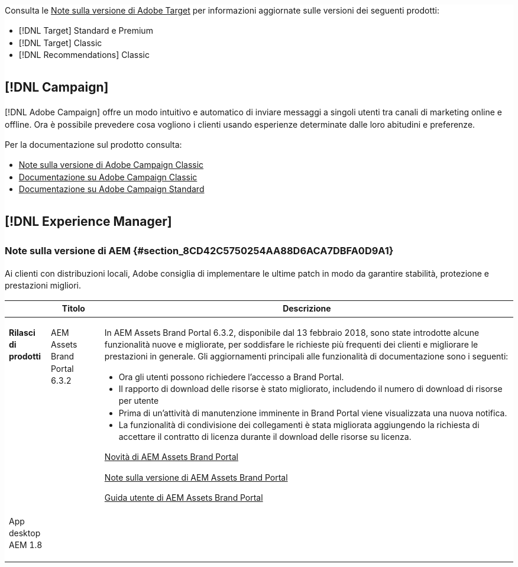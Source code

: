 Consulta le [Note sulla versione di Adobe Target](https://marketing.adobe.com/resources/help/en_US/target/rn/) per informazioni aggiornate sulle versioni dei seguenti prodotti:

* [!DNL Target] Standard e Premium
* [!DNL Target] Classic
* [!DNL Recommendations] Classic

## [!DNL Campaign]

[!DNL  Adobe Campaign] offre un modo intuitivo e automatico di inviare messaggi a singoli utenti tra canali di marketing online e offline. Ora è possibile prevedere cosa vogliono i clienti usando esperienze determinate dalle loro abitudini e preferenze.

Per la documentazione sul prodotto consulta:

* [Note sulla versione di Adobe Campaign Classic](https://docs.campaign.adobe.com/doc/AC/en/RN.html)
* [Documentazione su Adobe Campaign Classic](https://helpx.adobe.com/support/campaign/classic.html)
* [Documentazione su Adobe Campaign Standard](https://helpx.adobe.com/support/campaign/standard.html)

## [!DNL Experience Manager]

### Note sulla versione di AEM {#section_8CD42C5750254AA88D6ACA7DBFA0D9A1}

Ai clienti con distribuzioni locali, Adobe consiglia di implementare le ultime patch in modo da garantire stabilità, protezione e prestazioni migliori.

<table id="table_F4E7F10923004BF1AD49BACE86D4982E"> 
 <thead> 
  <tr> 
   <th colname="col1" class="entry"></th> 
   <th colname="col2" class="entry"> Titolo </th> 
   <th colname="col3" class="entry"> Descrizione </th> 
  </tr> 
 </thead>
 <tbody> 
  <tr> 
   <td colname="col1" morerows="1"> <p> <b>Rilasci di prodotti</b> </p> </td> 
   <td colname="col2"> <p> AEM Assets Brand Portal 6.3.2 </p> </td> 
   <td colname="col3"> <p>In AEM Assets Brand Portal 6.3.2, disponibile dal 13 febbraio 2018, sono state introdotte alcune funzionalità nuove e migliorate, per soddisfare le richieste più frequenti dei clienti e migliorare le prestazioni in generale. Gli aggiornamenti principali alle funzionalità di documentazione sono i seguenti: </p> <p> 
     <ul id="ul_1B8FE948963442D9B2D2EC8EC1CA2E90"> 
      <li id="li_66DB83AF62EB4183AE4FDB8A25435065">Ora gli utenti possono richiedere l’accesso a Brand Portal. </li> 
      <li id="li_042ED37AF2C24A43BCE780001CD4A308">Il rapporto di download delle risorse è stato migliorato, includendo il numero di download di risorse per utente </li> 
      <li id="li_F8CD15B4321D48B6B38F3DD3048E19BD">Prima di un’attività di manutenzione imminente in Brand Portal viene visualizzata una nuova notifica. </li> 
      <li id="li_B2D10BCA5B3C44EA8BC33C8C89FCC6D5">La funzionalità di condivisione dei collegamenti è stata migliorata aggiungendo la richiesta di accettare il contratto di licenza durante il download delle risorse su licenza. </li> 
     </ul> </p> <p> <a href="https://helpx.adobe.com/experience-manager/brand-portal/using/whats-new.html" format="https" scope="external"> Novità di AEM Assets Brand Portal </a> </p> <p> <a href="https://helpx.adobe.com/experience-manager/brand-portal/release-notes/brand-portal-release-notes.html" format="https" scope="external"> Note sulla versione di AEM Assets Brand Portal </a> </p> <a href="https://helpx.adobe.com/experience-manager/brand-portal/user-guide.html" format="https" scope="external"> Guida utente di AEM Assets Brand Portal </a> </td> 
  </tr> 
  <tr> 
   <td colname="col2"> <p>App desktop AEM 1.8 </p> </td> 